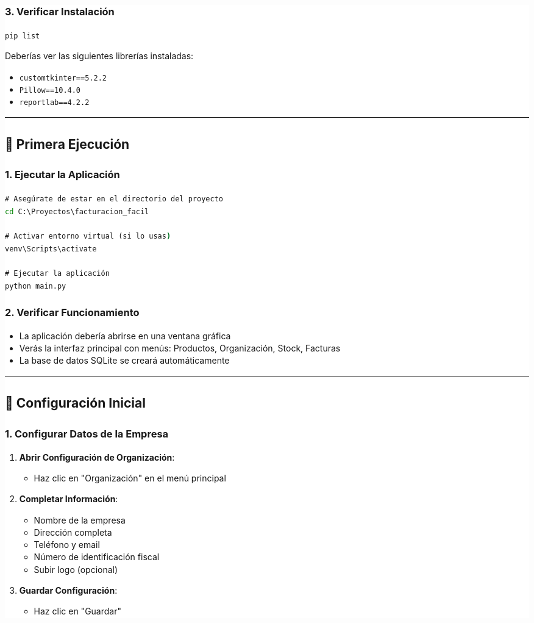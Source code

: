 ### 3. Verificar Instalación

```cmd
pip list
```

Deberías ver las siguientes librerías instaladas:
- `customtkinter==5.2.2`
- `Pillow==10.4.0`
- `reportlab==4.2.2`

---

## 🚀 Primera Ejecución

### 1. Ejecutar la Aplicación

```cmd
# Asegúrate de estar en el directorio del proyecto
cd C:\Proyectos\facturacion_facil

# Activar entorno virtual (si lo usas)
venv\Scripts\activate

# Ejecutar la aplicación
python main.py
```

### 2. Verificar Funcionamiento

- La aplicación debería abrirse en una ventana gráfica
- Verás la interfaz principal con menús: Productos, Organización, Stock, Facturas
- La base de datos SQLite se creará automáticamente

---

## 🔧 Configuración Inicial

### 1. Configurar Datos de la Empresa

1. **Abrir Configuración de Organización**:
   - Haz clic en "Organización" en el menú principal

2. **Completar Información**:
   - Nombre de la empresa
   - Dirección completa
   - Teléfono y email
   - Número de identificación fiscal
   - Subir logo (opcional)

3. **Guardar Configuración**:
   - Haz clic en "Guardar"
